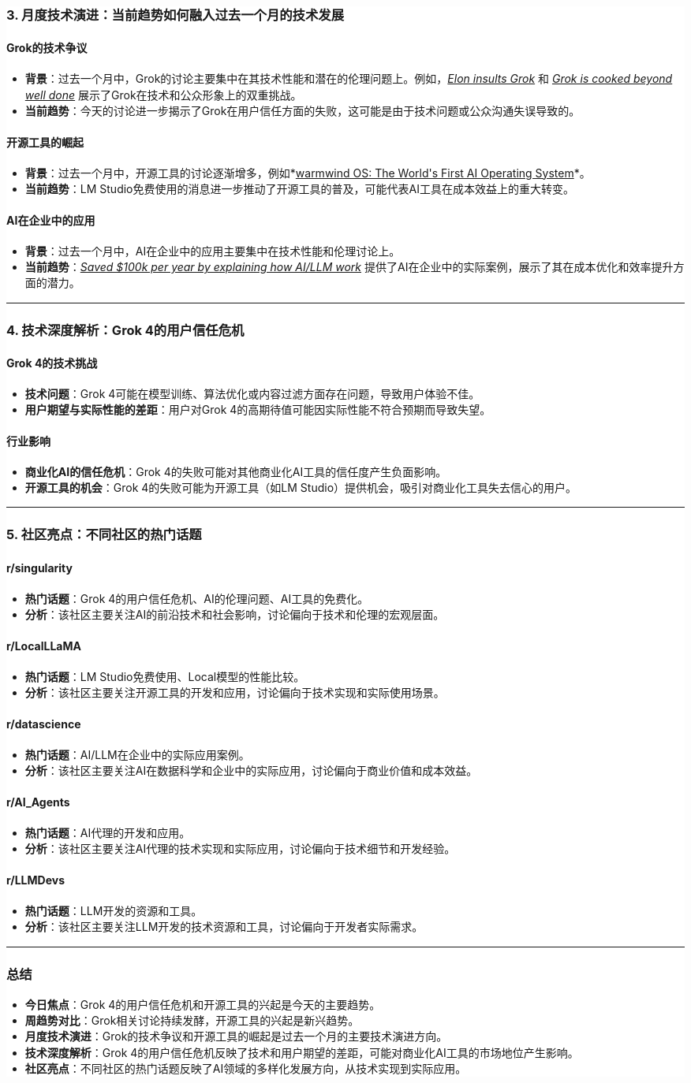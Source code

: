 
### **3. 月度技术演进：当前趋势如何融入过去一个月的技术发展**

#### **Grok的技术争议**
- **背景**：过去一个月中，Grok的讨论主要集中在其技术性能和潜在的伦理问题上。例如，*[Elon insults Grok](https://www.reddit.com/comments/1lgkhdo)* 和 *[Grok is cooked beyond well done](https://www.reddit.com/comments/1lswzmb)* 展示了Grok在技术和公众形象上的双重挑战。
- **当前趋势**：今天的讨论进一步揭示了Grok在用户信任方面的失败，这可能是由于技术问题或公众沟通失误导致的。

#### **开源工具的崛起**
- **背景**：过去一个月中，开源工具的讨论逐渐增多，例如*[warmwind OS: The World's First AI Operating System](https://www.reddit.com/comments/1lrc7yk)*。
- **当前趋势**：LM Studio免费使用的消息进一步推动了开源工具的普及，可能代表AI工具在成本效益上的重大转变。

#### **AI在企业中的应用**
- **背景**：过去一个月中，AI在企业中的应用主要集中在技术性能和伦理讨论上。
- **当前趋势**：*[Saved $100k per year by explaining how AI/LLM work](https://www.reddit.com/comments/1lux7bt)* 提供了AI在企业中的实际案例，展示了其在成本优化和效率提升方面的潜力。

---

### **4. 技术深度解析：Grok 4的用户信任危机**

#### **Grok 4的技术挑战**
- **技术问题**：Grok 4可能在模型训练、算法优化或内容过滤方面存在问题，导致用户体验不佳。
- **用户期望与实际性能的差距**：用户对Grok 4的高期待值可能因实际性能不符合预期而导致失望。

#### **行业影响**
- **商业化AI的信任危机**：Grok 4的失败可能对其他商业化AI工具的信任度产生负面影响。
- **开源工具的机会**：Grok 4的失败可能为开源工具（如LM Studio）提供机会，吸引对商业化工具失去信心的用户。

---

### **5. 社区亮点：不同社区的热门话题**

#### **r/singularity**
- **热门话题**：Grok 4的用户信任危机、AI的伦理问题、AI工具的免费化。
- **分析**：该社区主要关注AI的前沿技术和社会影响，讨论偏向于技术和伦理的宏观层面。

#### **r/LocalLLaMA**
- **热门话题**：LM Studio免费使用、Local模型的性能比较。
- **分析**：该社区主要关注开源工具的开发和应用，讨论偏向于技术实现和实际使用场景。

#### **r/datascience**
- **热门话题**：AI/LLM在企业中的实际应用案例。
- **分析**：该社区主要关注AI在数据科学和企业中的实际应用，讨论偏向于商业价值和成本效益。

#### **r/AI_Agents**
- **热门话题**：AI代理的开发和应用。
- **分析**：该社区主要关注AI代理的技术实现和实际应用，讨论偏向于技术细节和开发经验。

#### **r/LLMDevs**
- **热门话题**：LLM开发的资源和工具。
- **分析**：该社区主要关注LLM开发的技术资源和工具，讨论偏向于开发者实际需求。

---

### **总结**
- **今日焦点**：Grok 4的用户信任危机和开源工具的兴起是今天的主要趋势。
- **周趋势对比**：Grok相关讨论持续发酵，开源工具的兴起是新兴趋势。
- **月度技术演进**：Grok的技术争议和开源工具的崛起是过去一个月的主要技术演进方向。
- **技术深度解析**：Grok 4的用户信任危机反映了技术和用户期望的差距，可能对商业化AI工具的市场地位产生影响。
- **社区亮点**：不同社区的热门话题反映了AI领域的多样化发展方向，从技术实现到实际应用。
